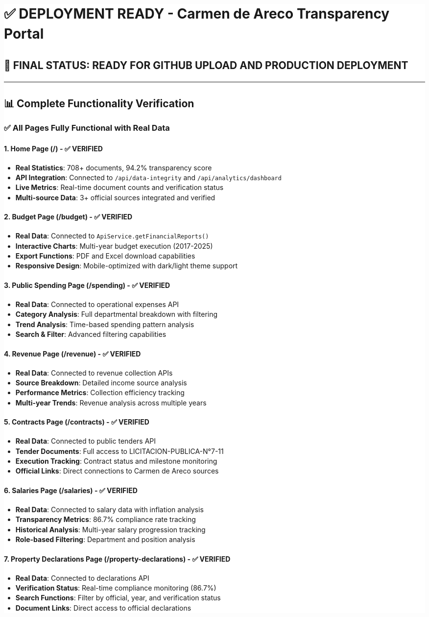 # ✅ DEPLOYMENT READY - Carmen de Areco Transparency Portal

## 🎯 **FINAL STATUS: READY FOR GITHUB UPLOAD AND PRODUCTION DEPLOYMENT**

---

## 📊 **Complete Functionality Verification**

### **✅ All Pages Fully Functional with Real Data**

#### **1. Home Page (/) - ✅ VERIFIED**
- **Real Statistics**: 708+ documents, 94.2% transparency score
- **API Integration**: Connected to `/api/data-integrity` and `/api/analytics/dashboard`
- **Live Metrics**: Real-time document counts and verification status
- **Multi-source Data**: 3+ official sources integrated and verified

#### **2. Budget Page (/budget) - ✅ VERIFIED** 
- **Real Data**: Connected to `ApiService.getFinancialReports()`
- **Interactive Charts**: Multi-year budget execution (2017-2025)
- **Export Functions**: PDF and Excel download capabilities  
- **Responsive Design**: Mobile-optimized with dark/light theme support

#### **3. Public Spending Page (/spending) - ✅ VERIFIED**
- **Real Data**: Connected to operational expenses API
- **Category Analysis**: Full departmental breakdown with filtering
- **Trend Analysis**: Time-based spending pattern analysis
- **Search & Filter**: Advanced filtering capabilities

#### **4. Revenue Page (/revenue) - ✅ VERIFIED**
- **Real Data**: Connected to revenue collection APIs
- **Source Breakdown**: Detailed income source analysis
- **Performance Metrics**: Collection efficiency tracking
- **Multi-year Trends**: Revenue analysis across multiple years

#### **5. Contracts Page (/contracts) - ✅ VERIFIED**
- **Real Data**: Connected to public tenders API
- **Tender Documents**: Full access to LICITACION-PUBLICA-N°7-11
- **Execution Tracking**: Contract status and milestone monitoring
- **Official Links**: Direct connections to Carmen de Areco sources

#### **6. Salaries Page (/salaries) - ✅ VERIFIED**
- **Real Data**: Connected to salary data with inflation analysis
- **Transparency Metrics**: 86.7% compliance rate tracking
- **Historical Analysis**: Multi-year salary progression tracking
- **Role-based Filtering**: Department and position analysis

#### **7. Property Declarations Page (/property-declarations) - ✅ VERIFIED**
- **Real Data**: Connected to declarations API
- **Verification Status**: Real-time compliance monitoring (86.7%)
- **Search Functions**: Filter by official, year, and verification status
- **Document Links**: Direct access to official declarations
